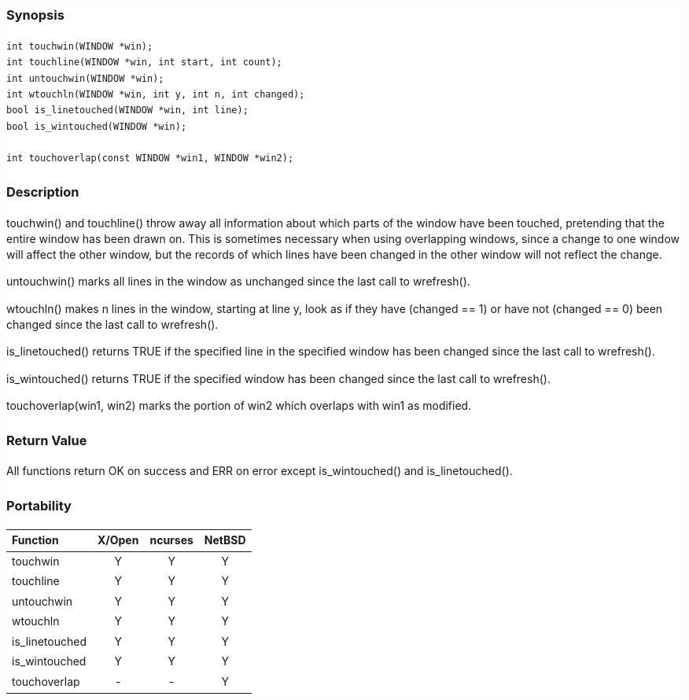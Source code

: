 ### Synopsis

    int touchwin(WINDOW *win);
    int touchline(WINDOW *win, int start, int count);
    int untouchwin(WINDOW *win);
    int wtouchln(WINDOW *win, int y, int n, int changed);
    bool is_linetouched(WINDOW *win, int line);
    bool is_wintouched(WINDOW *win);

    int touchoverlap(const WINDOW *win1, WINDOW *win2);

### Description

   touchwin() and touchline() throw away all information about which
   parts of the window have been touched, pretending that the entire
   window has been drawn on. This is sometimes necessary when using
   overlapping windows, since a change to one window will affect the
   other window, but the records of which lines have been changed in the
   other window will not reflect the change.

   untouchwin() marks all lines in the window as unchanged since the
   last call to wrefresh().

   wtouchln() makes n lines in the window, starting at line y, look as
   if they have (changed == 1) or have not (changed == 0) been changed
   since the last call to wrefresh().

   is_linetouched() returns TRUE if the specified line in the specified
   window has been changed since the last call to wrefresh().

   is_wintouched() returns TRUE if the specified window has been changed
   since the last call to wrefresh().

   touchoverlap(win1, win2) marks the portion of win2 which overlaps
   with win1 as modified.

### Return Value

   All functions return OK on success and ERR on error except
   is_wintouched() and is_linetouched().

### Portability

   Function              | X/Open | ncurses | NetBSD
   :---------------------|:------:|:-------:|:------:
   touchwin              |    Y   |    Y    |   Y
   touchline             |    Y   |    Y    |   Y
   untouchwin            |    Y   |    Y    |   Y
   wtouchln              |    Y   |    Y    |   Y
   is_linetouched        |    Y   |    Y    |   Y
   is_wintouched         |    Y   |    Y    |   Y
   touchoverlap          |    -   |    -    |   Y


